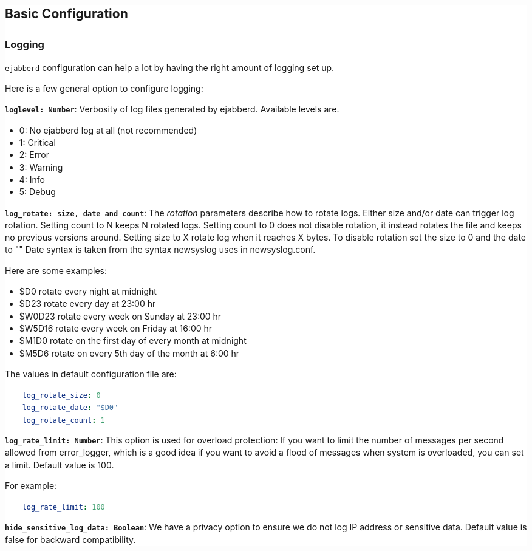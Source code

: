## Basic Configuration

### Logging

`ejabberd` configuration can help a lot by having the right amount of logging set up.

Here is a few general option to configure logging:

**`loglevel: Number`**: Verbosity of log files generated by ejabberd. Available levels are.

- 0: No ejabberd log at all (not recommended)
- 1: Critical
- 2: Error
- 3: Warning
- 4: Info
- 5: Debug

**`log_rotate: size, date and count`**: The *rotation* parameters describe how to rotate logs. Either size and/or date can trigger
    log rotation. Setting count to N keeps N rotated logs. Setting count to 0
    does not disable rotation, it instead rotates the file and keeps no previous
    versions around. Setting size to X rotate log when it reaches X bytes.
    To disable rotation set the size to 0 and the date to ""
    Date syntax is taken from the syntax newsyslog uses in newsyslog.conf.

Here are some examples:

- $D0     rotate every night at midnight
- $D23    rotate every day at 23:00 hr
- $W0D23  rotate every week on Sunday at 23:00 hr
- $W5D16  rotate every week on Friday at 16:00 hr
- $M1D0   rotate on the first day of every month at midnight
- $M5D6   rotate on every 5th day of the month at 6:00 hr

The values in default configuration file are:

``` yaml
    log_rotate_size: 0
    log_rotate_date: "$D0"
    log_rotate_count: 1
```

**`log_rate_limit: Number`**: This option is used for overload protection: If you want to limit
    the number of messages per second allowed from error_logger, which is
    a good idea if you want to avoid a flood of messages when system is
    overloaded, you can set a limit. Default value is 100.

For example:

``` yaml
    log_rate_limit: 100
```

**`hide_sensitive_log_data: Boolean`**: We have a privacy option to ensure we do not log IP address or
    sensitive data. Default value is false for backward compatibility.
